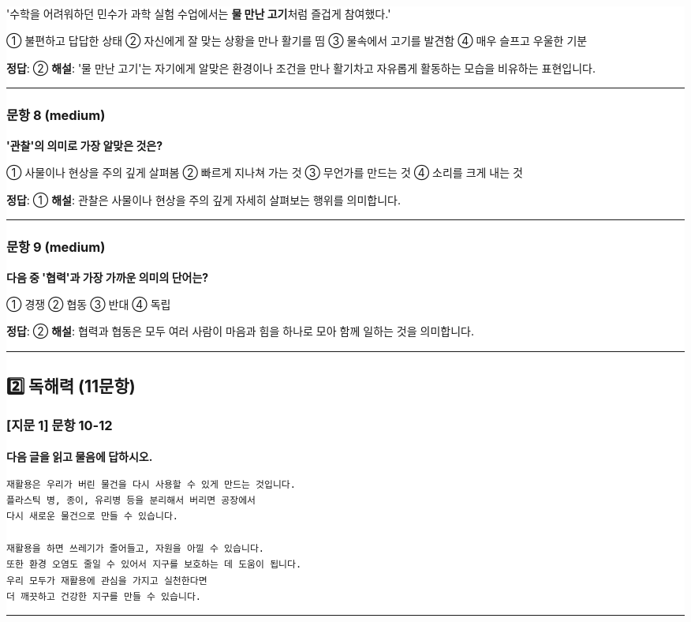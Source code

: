 '수학을 어려워하던 민수가 과학 실험 수업에서는 **물 만난 고기**처럼 즐겁게 참여했다.'

① 불편하고 답답한 상태
② 자신에게 잘 맞는 상황을 만나 활기를 띰
③ 물속에서 고기를 발견함
④ 매우 슬프고 우울한 기분

**정답**: ②
**해설**: '물 만난 고기'는 자기에게 알맞은 환경이나 조건을 만나 활기차고 자유롭게 활동하는 모습을 비유하는 표현입니다.

---

### 문항 8 (medium)
**'관찰'의 의미로 가장 알맞은 것은?**

① 사물이나 현상을 주의 깊게 살펴봄
② 빠르게 지나쳐 가는 것
③ 무언가를 만드는 것
④ 소리를 크게 내는 것

**정답**: ①
**해설**: 관찰은 사물이나 현상을 주의 깊게 자세히 살펴보는 행위를 의미합니다.

---

### 문항 9 (medium)
**다음 중 '협력'과 가장 가까운 의미의 단어는?**

① 경쟁
② 협동
③ 반대
④ 독립

**정답**: ②
**해설**: 협력과 협동은 모두 여러 사람이 마음과 힘을 하나로 모아 함께 일하는 것을 의미합니다.

---

## 2️⃣ 독해력 (11문항)

### [지문 1] 문항 10-12

**다음 글을 읽고 물음에 답하시오.**

```
재활용은 우리가 버린 물건을 다시 사용할 수 있게 만드는 것입니다.
플라스틱 병, 종이, 유리병 등을 분리해서 버리면 공장에서
다시 새로운 물건으로 만들 수 있습니다.

재활용을 하면 쓰레기가 줄어들고, 자원을 아낄 수 있습니다.
또한 환경 오염도 줄일 수 있어서 지구를 보호하는 데 도움이 됩니다.
우리 모두가 재활용에 관심을 가지고 실천한다면
더 깨끗하고 건강한 지구를 만들 수 있습니다.
```

---